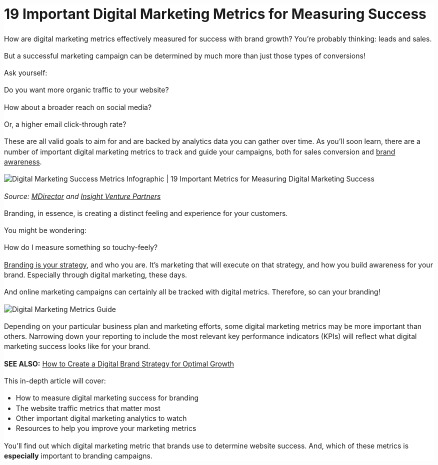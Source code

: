 # 19 Important Digital Marketing Metrics for Measuring Success

How are digital marketing metrics effectively measured for success with brand growth? You’re probably thinking: leads and sales.

But a successful marketing campaign can be determined by much more than just those types of conversions!

Ask yourself:

Do you want more organic traffic to your website?

How about a broader reach on social media?

Or, a higher email click-through rate?

These are all valid goals to aim for and are backed by analytics data you can gather over time. As you’ll soon learn, there are a number of important digital marketing metrics to track and guide your campaigns, both for sales conversion and [brand awareness](https://freshsparks.com/successful-brand-building-process/).

![Digital Marketing Success Metrics Infographic | 19 Important Metrics for Measuring Digital Marketing Success](https://freshsparks.com/wp/wp-content/uploads/2018/10/table-digital-marketing-metrics.jpg)

_Source: [MDirector](https://www.mdirector.com/en/digital-marketing/periodic-table-b2b-digital-marketing-metrics.html) and [Insight Venture Partners](https://www.insightpartners.com/)_

Branding, in essence, is creating a distinct feeling and experience for your customers.

You might be wondering:

How do I measure something so touchy-feely?

[Branding is your strategy](https://freshsparks.com/business-branding/), and who you are. It’s marketing that will execute on that strategy, and how you build awareness for your brand. Especially through digital marketing, these days.

And online marketing campaigns can certainly all be tracked with digital metrics. Therefore, so can your branding!

![Digital Marketing Metrics Guide](https://freshsparks.com/wp/wp-content/uploads/2019/08/digital-marketing-metrics-blog-thumb.jpg)

Depending on your particular business plan and marketing efforts, some digital marketing metrics may be more important than others. Narrowing down your reporting to include the most relevant key performance indicators (KPIs) will reflect what digital marketing success looks like for your brand.

**SEE ALSO:** [How to Create a Digital Brand Strategy for Optimal Growth](https://freshsparks.com/digital-brand-strategy/)

This in-depth article will cover:

*   How to measure digital marketing success for branding
*   The website traffic metrics that matter most
*   Other important digital marketing analytics to watch
*   Resources to help you improve your marketing metrics

You’ll find out which digital marketing metric that brands use to determine website success. And, which of these metrics is **especially** important to branding campaigns.
